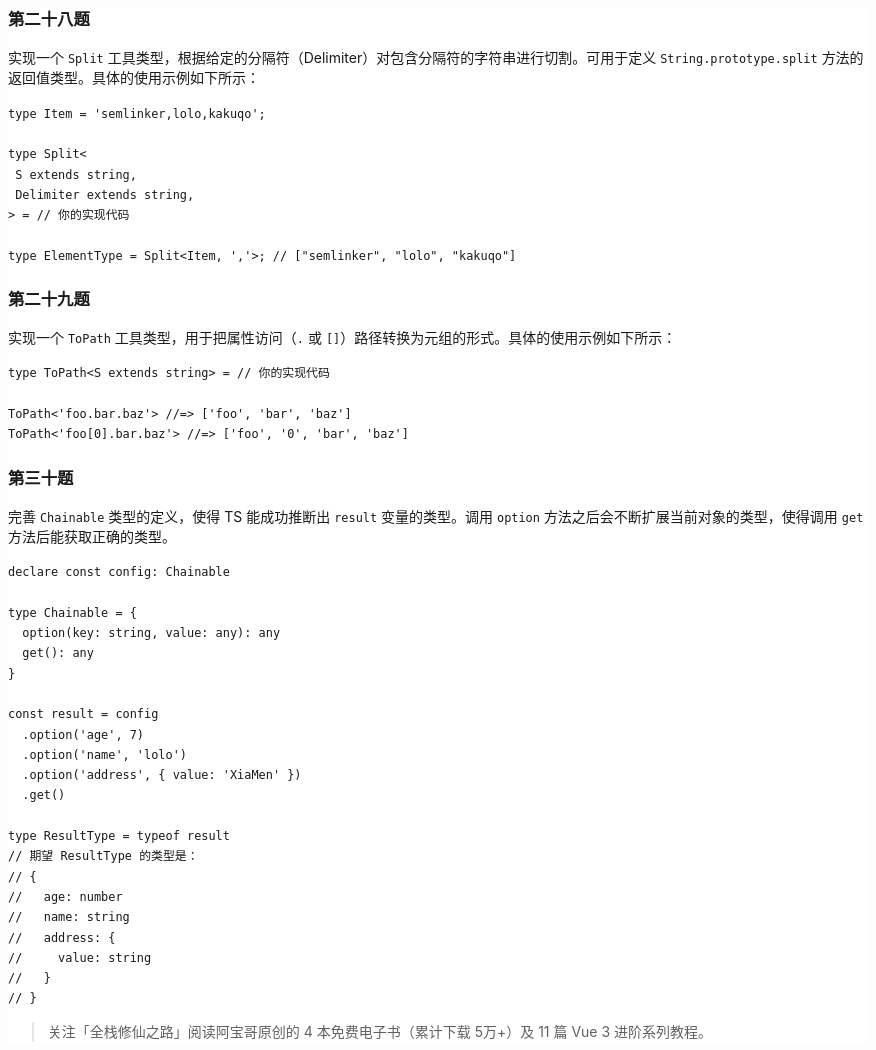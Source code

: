 ### 第二十八题

实现一个 `Split` 工具类型，根据给定的分隔符（Delimiter）对包含分隔符的字符串进行切割。可用于定义 `String.prototype.split` 方法的返回值类型。具体的使用示例如下所示：

```
type Item = 'semlinker,lolo,kakuqo';

type Split<
 S extends string, 
 Delimiter extends string,
> = // 你的实现代码

type ElementType = Split<Item, ','>; // ["semlinker", "lolo", "kakuqo"]
```

### 第二十九题

实现一个 `ToPath` 工具类型，用于把属性访问（`.` 或 `[]`）路径转换为元组的形式。具体的使用示例如下所示：

```
type ToPath<S extends string> = // 你的实现代码

ToPath<'foo.bar.baz'> //=> ['foo', 'bar', 'baz']
ToPath<'foo[0].bar.baz'> //=> ['foo', '0', 'bar', 'baz']
```

### 第三十题

完善 `Chainable` 类型的定义，使得 TS 能成功推断出 `result` 变量的类型。调用 `option` 方法之后会不断扩展当前对象的类型，使得调用 `get` 方法后能获取正确的类型。

```
declare const config: Chainable

type Chainable = {
  option(key: string, value: any): any
  get(): any
}

const result = config
  .option('age', 7)
  .option('name', 'lolo')
  .option('address', { value: 'XiaMen' })
  .get()

type ResultType = typeof result  
// 期望 ResultType 的类型是：
// {
//   age: number
//   name: string
//   address: {
//     value: string
//   }
// }
```

> 关注「全栈修仙之路」阅读阿宝哥原创的 4 本免费电子书（累计下载 5万+）及 11 篇 Vue 3 进阶系列教程。



  [key: string]: any;
  [key: number]: any;